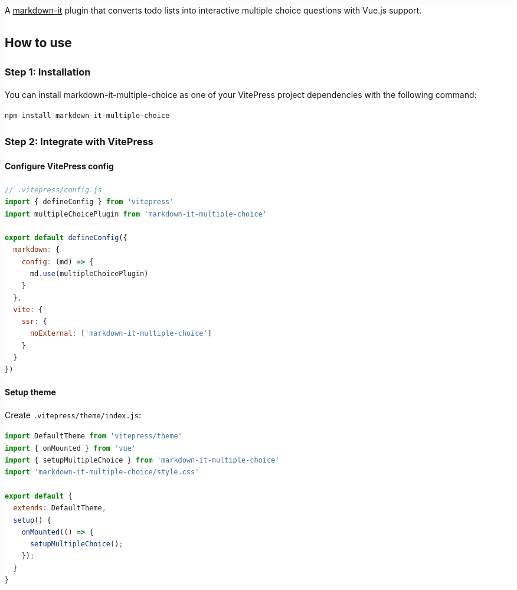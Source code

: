 
A [markdown-it](https://github.com/markdown-it/markdown-it) plugin that converts todo lists into interactive multiple choice questions with Vue.js support.


## How to use

### Step 1: Installation

You can install markdown-it-multiple-choice as one of your VitePress project dependencies with the following command:

```bash
npm install markdown-it-multiple-choice
```

### Step 2: Integrate with VitePress

#### Configure VitePress config

```js
// .vitepress/config.js
import { defineConfig } from 'vitepress'
import multipleChoicePlugin from 'markdown-it-multiple-choice'

export default defineConfig({
  markdown: {
    config: (md) => {
      md.use(multipleChoicePlugin)
    }
  },
  vite: {
    ssr: {
      noExternal: ['markdown-it-multiple-choice']
    }
  }
})
```

#### Setup theme

Create `.vitepress/theme/index.js`:

```js
import DefaultTheme from 'vitepress/theme'
import { onMounted } from 'vue'
import { setupMultipleChoice } from 'markdown-it-multiple-choice'
import 'markdown-it-multiple-choice/style.css'

export default {
  extends: DefaultTheme,
  setup() {
    onMounted(() => {
      setupMultipleChoice();
    });
  }
}
```

